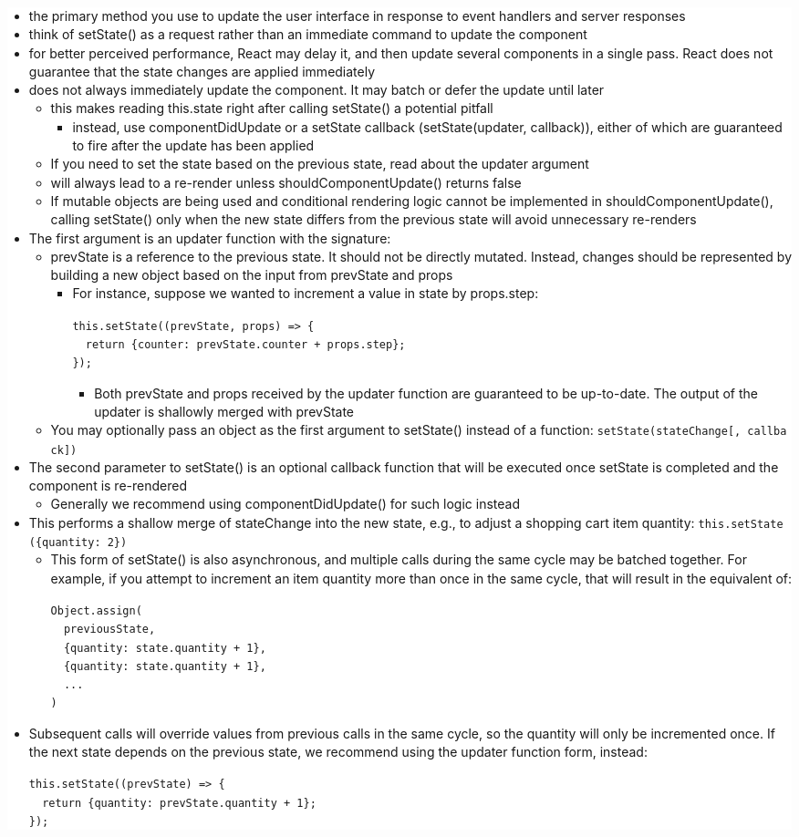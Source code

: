 - the primary method you use to update the user interface in response to event handlers and server responses
- think of setState() as a request rather than an immediate command to update the component
- for better perceived performance, React may delay it, and then update several components in a single pass. React does not guarantee that the state changes are applied immediately
- does not always immediately update the component. It may batch or defer the update until later
    - this makes reading this.state right after calling setState() a potential pitfall
        - instead, use componentDidUpdate or a setState callback (setState(updater, callback)), either of which are guaranteed to fire after the update has been applied
     - If you need to set the state based on the previous state, read about the updater argument
     - will always lead to a re-render unless shouldComponentUpdate() returns false
     - If mutable objects are being used and conditional rendering logic cannot be implemented in shouldComponentUpdate(), calling setState() only when the new state differs from the previous state will avoid unnecessary re-renders
 - The first argument is an updater function with the signature:
    - prevState is a reference to the previous state. It should not be directly mutated. Instead, changes should be represented by building a new object based on the input from prevState and props
        - For instance, suppose we wanted to increment a value in state by props.step:
            ```
            this.setState((prevState, props) => {
              return {counter: prevState.counter + props.step};
            });
            ```
            - Both prevState and props received by the updater function are guaranteed to be up-to-date. The output of the updater is shallowly merged with prevState
    - You may optionally pass an object as the first argument to setState() instead of a function:
        ```setState(stateChange[, callback])```
 - The second parameter to setState() is an optional callback function that will be executed once setState is completed and the component is re-rendered
    - Generally we recommend using componentDidUpdate() for such logic instead
- This performs a shallow merge of stateChange into the new state, e.g., to adjust a shopping cart item quantity: `this.setState({quantity: 2})`
    - This form of setState() is also asynchronous, and multiple calls during the same cycle may be batched together. For example, if you attempt to increment an item quantity more than once in the same cycle, that will result in the equivalent of:
        ```
        Object.assign(
          previousState,
          {quantity: state.quantity + 1},
          {quantity: state.quantity + 1},
          ...
        )
        ```
 - Subsequent calls will override values from previous calls in the same cycle, so the quantity will only be incremented once. If the next state depends on the previous state, we recommend using the updater function form, instead:
    ```
    this.setState((prevState) => {
      return {quantity: prevState.quantity + 1};
    });
    ```
